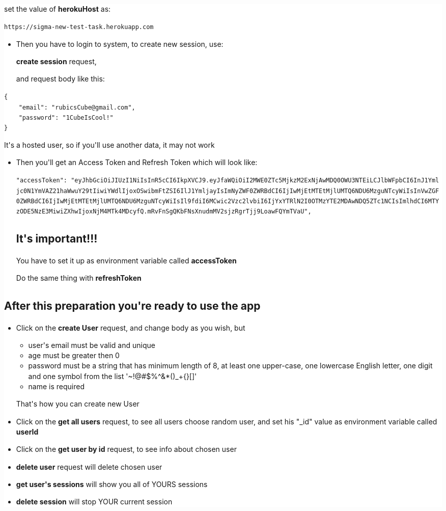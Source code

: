 set the value of **herokuHost** as: 

```
https://sigma-new-test-task.herokuapp.com
```

- Then you have to login to system, to create new session, use:

  **create session** request,

  and request body like this:

```
{
    "email": "rubicsCube@gmail.com",
    "password": "1CubeIsCool!"
}
```

It's a hosted user, so if you'll use another data, it may not work

- Then you'll get an Access Token and Refresh Token which will look like:

  ```
  "accessToken": "eyJhbGciOiJIUzI1NiIsInR5cCI6IkpXVCJ9.eyJfaWQiOiI2MWE0ZTc5MjkzM2ExNjAwMDQ0OWU3NTEiLCJlbWFpbCI6InJ1Ymljc0N1YmVAZ21haWwuY29tIiwiYWdlIjoxOSwibmFtZSI6IlJ1YmljayIsImNyZWF0ZWRBdCI6IjIwMjEtMTEtMjlUMTQ6NDU6MzguNTcyWiIsInVwZGF0ZWRBdCI6IjIwMjEtMTEtMjlUMTQ6NDU6MzguNTcyWiIsIl9fdiI6MCwic2Vzc2lvbiI6IjYxYTRlN2I0OTMzYTE2MDAwNDQ5ZTc1NCIsImlhdCI6MTYzODE5NzE3MiwiZXhwIjoxNjM4MTk4MDcyfQ.mRvFnSgQKbFNsXnudmMV2sjzRgrTjj9LoawFQYmTVaU",
  ```

  ## It's important!!!

  You have to set it up as environment variable called **accessToken**

  Do the same thing with **refreshToken**

## After this preparation you're ready to use the app

- Click on the **create User** request, and change body as you wish, but
  - user's email must be valid and unique
  - age must be greater then 0
  - password must be a string that has minimum length of 8, at least one upper-case, one lowercase English letter, one digit and one symbol from the list '~!@#$%^&\*()\_+{}[]'
  - name is required
  
  That's how you can create new User

- Click on the **get all users** request, to see all users
  choose random user, and set his "_id" value as environment variable called **userId**

- Click on the **get user by id** request, to see info about chosen user

- **delete user** request will delete chosen user

-  **get user's sessions** will show you all of YOURS sessions
  
-  **delete session** will stop YOUR current session
